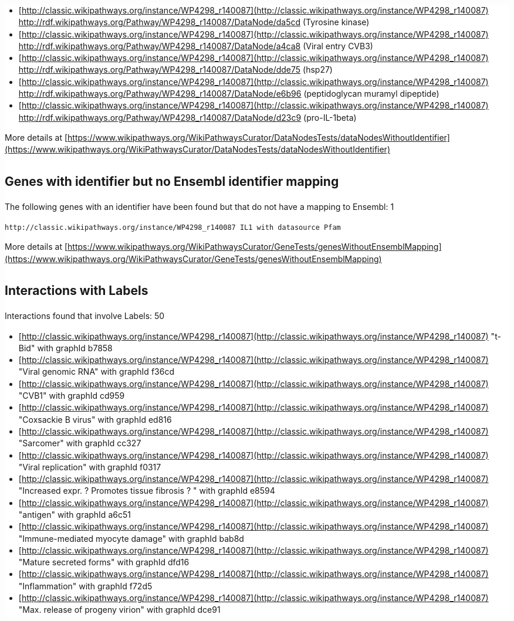 * [http://classic.wikipathways.org/instance/WP4298_r140087](http://classic.wikipathways.org/instance/WP4298_r140087) http://rdf.wikipathways.org/Pathway/WP4298_r140087/DataNode/da5cd (Tyrosine kinase)
* [http://classic.wikipathways.org/instance/WP4298_r140087](http://classic.wikipathways.org/instance/WP4298_r140087) http://rdf.wikipathways.org/Pathway/WP4298_r140087/DataNode/a4ca8 (Viral entry
CVB3)
* [http://classic.wikipathways.org/instance/WP4298_r140087](http://classic.wikipathways.org/instance/WP4298_r140087) http://rdf.wikipathways.org/Pathway/WP4298_r140087/DataNode/dde75 (hsp27)
* [http://classic.wikipathways.org/instance/WP4298_r140087](http://classic.wikipathways.org/instance/WP4298_r140087) http://rdf.wikipathways.org/Pathway/WP4298_r140087/DataNode/e6b96 (peptidoglycan muramyl 
dipeptide)
* [http://classic.wikipathways.org/instance/WP4298_r140087](http://classic.wikipathways.org/instance/WP4298_r140087) http://rdf.wikipathways.org/Pathway/WP4298_r140087/DataNode/d23c9 (pro-IL-1beta)


More details at [https://www.wikipathways.org/WikiPathwaysCurator/DataNodesTests/dataNodesWithoutIdentifier](https://www.wikipathways.org/WikiPathwaysCurator/DataNodesTests/dataNodesWithoutIdentifier)

<a name="40286d83" />

## Genes with identifier but no Ensembl identifier mapping

The following genes with an identifier have been found but that do not have a mapping to Ensembl: 1
```
http://classic.wikipathways.org/instance/WP4298_r140087 IL1 with datasource Pfam
```

More details at [https://www.wikipathways.org/WikiPathwaysCurator/GeneTests/genesWithoutEnsemblMapping](https://www.wikipathways.org/WikiPathwaysCurator/GeneTests/genesWithoutEnsemblMapping)

<a name="fe97a934" />

## Interactions with Labels

Interactions found that involve Labels: 50

* [http://classic.wikipathways.org/instance/WP4298_r140087](http://classic.wikipathways.org/instance/WP4298_r140087) "t-Bid" with graphId b7858
* [http://classic.wikipathways.org/instance/WP4298_r140087](http://classic.wikipathways.org/instance/WP4298_r140087) "Viral genomic RNA" with graphId f36cd
* [http://classic.wikipathways.org/instance/WP4298_r140087](http://classic.wikipathways.org/instance/WP4298_r140087) "CVB1" with graphId cd959
* [http://classic.wikipathways.org/instance/WP4298_r140087](http://classic.wikipathways.org/instance/WP4298_r140087) "Coxsackie B virus" with graphId ed816
* [http://classic.wikipathways.org/instance/WP4298_r140087](http://classic.wikipathways.org/instance/WP4298_r140087) "Sarcomer" with graphId cc327
* [http://classic.wikipathways.org/instance/WP4298_r140087](http://classic.wikipathways.org/instance/WP4298_r140087) "Viral replication" with graphId f0317
* [http://classic.wikipathways.org/instance/WP4298_r140087](http://classic.wikipathways.org/instance/WP4298_r140087) "Increased expr.
? Promotes tissue fibrosis ?
" with graphId e8594
* [http://classic.wikipathways.org/instance/WP4298_r140087](http://classic.wikipathways.org/instance/WP4298_r140087) "antigen" with graphId a6c51
* [http://classic.wikipathways.org/instance/WP4298_r140087](http://classic.wikipathways.org/instance/WP4298_r140087) "Immune-mediated
myocyte damage" with graphId bab8d
* [http://classic.wikipathways.org/instance/WP4298_r140087](http://classic.wikipathways.org/instance/WP4298_r140087) "Mature secreted forms" with graphId dfd16
* [http://classic.wikipathways.org/instance/WP4298_r140087](http://classic.wikipathways.org/instance/WP4298_r140087) "Inflammation" with graphId f72d5
* [http://classic.wikipathways.org/instance/WP4298_r140087](http://classic.wikipathways.org/instance/WP4298_r140087) "Max. release of
progeny virion" with graphId dce91